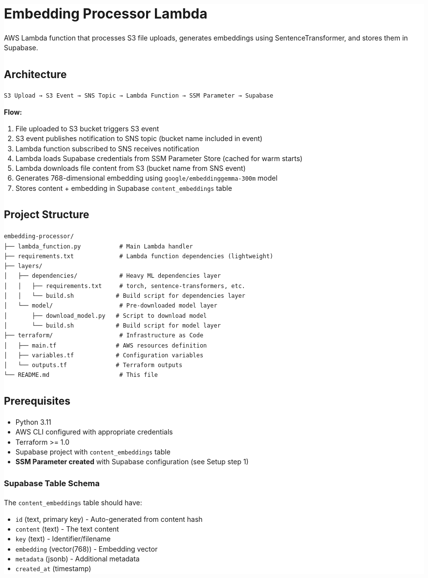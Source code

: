 # Embedding Processor Lambda

AWS Lambda function that processes S3 file uploads, generates embeddings using SentenceTransformer, and stores them in Supabase.

## Architecture

```
S3 Upload → S3 Event → SNS Topic → Lambda Function → SSM Parameter → Supabase
```

**Flow:**
1. File uploaded to S3 bucket triggers S3 event
2. S3 event publishes notification to SNS topic (bucket name included in event)
3. Lambda function subscribed to SNS receives notification
4. Lambda loads Supabase credentials from SSM Parameter Store (cached for warm starts)
5. Lambda downloads file content from S3 (bucket name from SNS event)
6. Generates 768-dimensional embedding using `google/embeddinggemma-300m` model
7. Stores content + embedding in Supabase `content_embeddings` table

## Project Structure

```
embedding-processor/
├── lambda_function.py           # Main Lambda handler
├── requirements.txt             # Lambda function dependencies (lightweight)
├── layers/
│   ├── dependencies/            # Heavy ML dependencies layer
│   │   ├── requirements.txt     # torch, sentence-transformers, etc.
│   │   └── build.sh            # Build script for dependencies layer
│   └── model/                   # Pre-downloaded model layer
│       ├── download_model.py   # Script to download model
│       └── build.sh            # Build script for model layer
├── terraform/                   # Infrastructure as Code
│   ├── main.tf                 # AWS resources definition
│   ├── variables.tf            # Configuration variables
│   └── outputs.tf              # Terraform outputs
└── README.md                    # This file
```

## Prerequisites

- Python 3.11
- AWS CLI configured with appropriate credentials
- Terraform >= 1.0
- Supabase project with `content_embeddings` table
- **SSM Parameter created** with Supabase configuration (see Setup step 1)

### Supabase Table Schema

The `content_embeddings` table should have:
- `id` (text, primary key) - Auto-generated from content hash
- `content` (text) - The text content
- `key` (text) - Identifier/filename
- `embedding` (vector(768)) - Embedding vector
- `metadata` (jsonb) - Additional metadata
- `created_at` (timestamp)
